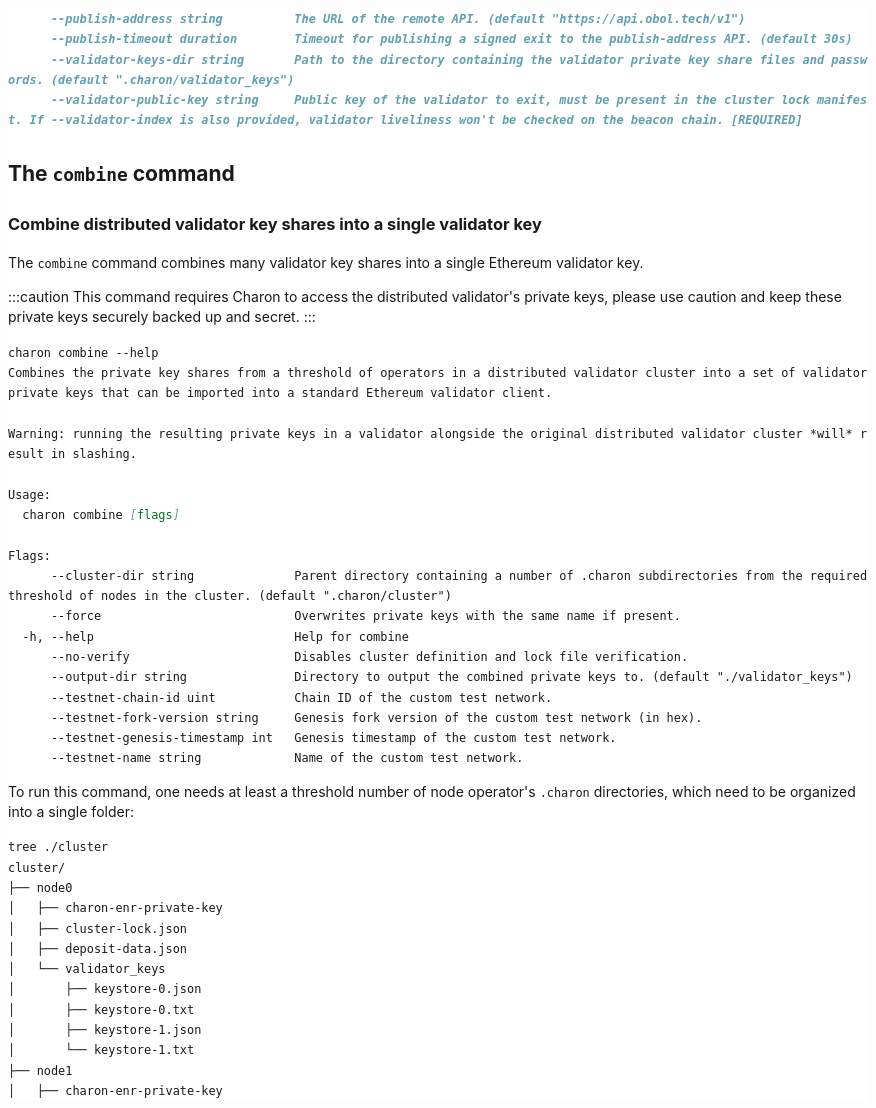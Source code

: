 ```markdown
      --publish-address string          The URL of the remote API. (default "https://api.obol.tech/v1")
      --publish-timeout duration        Timeout for publishing a signed exit to the publish-address API. (default 30s)
      --validator-keys-dir string       Path to the directory containing the validator private key share files and passwords. (default ".charon/validator_keys")
      --validator-public-key string     Public key of the validator to exit, must be present in the cluster lock manifest. If --validator-index is also provided, validator liveliness won't be checked on the beacon chain. [REQUIRED]
```

## The `combine` command

### Combine distributed validator key shares into a single validator key

The `combine` command combines many validator key shares into a single Ethereum validator key.

:::caution
This command requires Charon to access the distributed validator's private keys, please use caution and keep these private keys securely backed up and secret.
:::

```markdown
charon combine --help
Combines the private key shares from a threshold of operators in a distributed validator cluster into a set of validator private keys that can be imported into a standard Ethereum validator client.

Warning: running the resulting private keys in a validator alongside the original distributed validator cluster *will* result in slashing.

Usage:
  charon combine [flags]

Flags:
      --cluster-dir string              Parent directory containing a number of .charon subdirectories from the required threshold of nodes in the cluster. (default ".charon/cluster")
      --force                           Overwrites private keys with the same name if present.
  -h, --help                            Help for combine
      --no-verify                       Disables cluster definition and lock file verification.
      --output-dir string               Directory to output the combined private keys to. (default "./validator_keys")
      --testnet-chain-id uint           Chain ID of the custom test network.
      --testnet-fork-version string     Genesis fork version of the custom test network (in hex).
      --testnet-genesis-timestamp int   Genesis timestamp of the custom test network.
      --testnet-name string             Name of the custom test network.
```

To run this command, one needs at least a threshold number of node operator's `.charon` directories, which need to be organized into a single folder:

```shell
tree ./cluster
cluster/
├── node0
│   ├── charon-enr-private-key
│   ├── cluster-lock.json
│   ├── deposit-data.json
│   └── validator_keys
│       ├── keystore-0.json
│       ├── keystore-0.txt
│       ├── keystore-1.json
│       └── keystore-1.txt
├── node1
│   ├── charon-enr-private-key
```